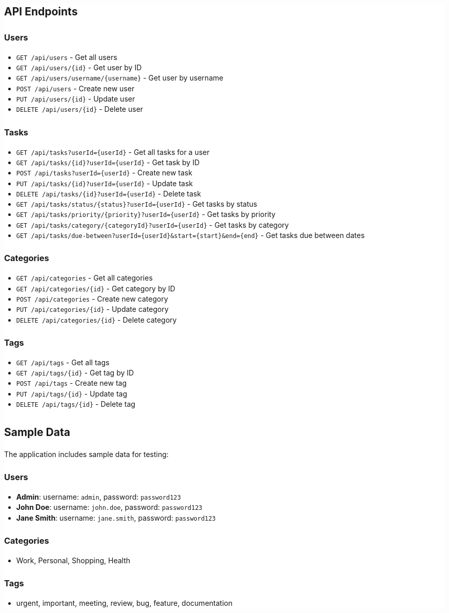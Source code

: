 ## API Endpoints

### Users
- `GET /api/users` - Get all users
- `GET /api/users/{id}` - Get user by ID
- `GET /api/users/username/{username}` - Get user by username
- `POST /api/users` - Create new user
- `PUT /api/users/{id}` - Update user
- `DELETE /api/users/{id}` - Delete user

### Tasks
- `GET /api/tasks?userId={userId}` - Get all tasks for a user
- `GET /api/tasks/{id}?userId={userId}` - Get task by ID
- `POST /api/tasks?userId={userId}` - Create new task
- `PUT /api/tasks/{id}?userId={userId}` - Update task
- `DELETE /api/tasks/{id}?userId={userId}` - Delete task
- `GET /api/tasks/status/{status}?userId={userId}` - Get tasks by status
- `GET /api/tasks/priority/{priority}?userId={userId}` - Get tasks by priority
- `GET /api/tasks/category/{categoryId}?userId={userId}` - Get tasks by category
- `GET /api/tasks/due-between?userId={userId}&start={start}&end={end}` - Get tasks due between dates

### Categories
- `GET /api/categories` - Get all categories
- `GET /api/categories/{id}` - Get category by ID
- `POST /api/categories` - Create new category
- `PUT /api/categories/{id}` - Update category
- `DELETE /api/categories/{id}` - Delete category

### Tags
- `GET /api/tags` - Get all tags
- `GET /api/tags/{id}` - Get tag by ID
- `POST /api/tags` - Create new tag
- `PUT /api/tags/{id}` - Update tag
- `DELETE /api/tags/{id}` - Delete tag

## Sample Data

The application includes sample data for testing:

### Users
- **Admin**: username: `admin`, password: `password123`
- **John Doe**: username: `john.doe`, password: `password123`
- **Jane Smith**: username: `jane.smith`, password: `password123`

### Categories
- Work, Personal, Shopping, Health

### Tags
- urgent, important, meeting, review, bug, feature, documentation
